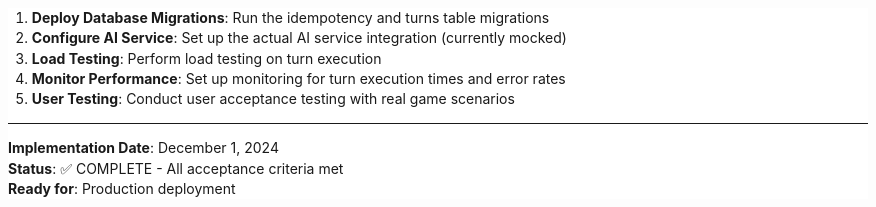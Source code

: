 1. **Deploy Database Migrations**: Run the idempotency and turns table migrations
2. **Configure AI Service**: Set up the actual AI service integration (currently mocked)
3. **Load Testing**: Perform load testing on turn execution
4. **Monitor Performance**: Set up monitoring for turn execution times and error rates
5. **User Testing**: Conduct user acceptance testing with real game scenarios

---

**Implementation Date**: December 1, 2024  
**Status**: ✅ COMPLETE - All acceptance criteria met  
**Ready for**: Production deployment
